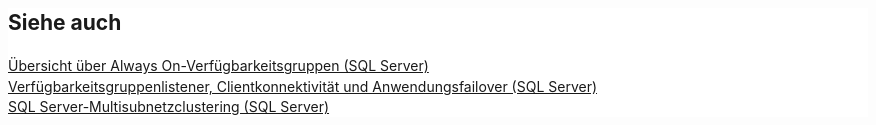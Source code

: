 ## <a name="see-also"></a>Siehe auch  
 [Übersicht über Always On-Verfügbarkeitsgruppen &#40;SQL Server&#41;](../../../database-engine/availability-groups/windows/overview-of-always-on-availability-groups-sql-server.md)   
 [Verfügbarkeitsgruppenlistener, Clientkonnektivität und Anwendungsfailover &#40;SQL Server&#41;](../../../database-engine/availability-groups/windows/listeners-client-connectivity-application-failover.md)   
 [SQL Server-Multisubnetzclustering &#40;SQL Server&#41;](../../../sql-server/failover-clusters/windows/sql-server-multi-subnet-clustering-sql-server.md)  
  
  

